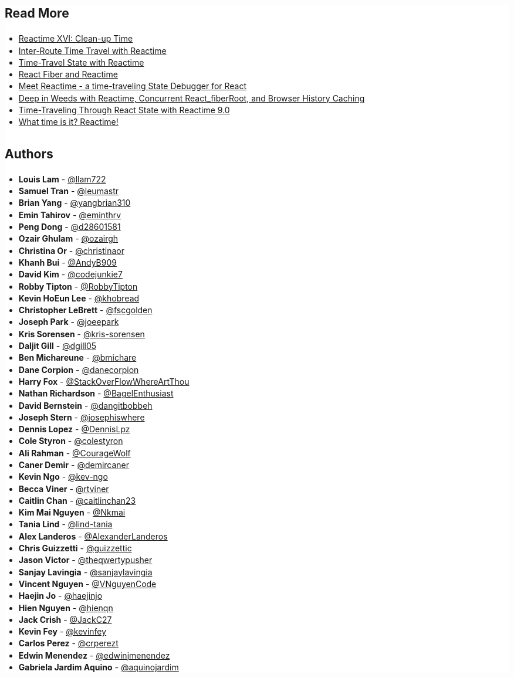 ## <b>Read More</b>

- [Reactime XVI: Clean-up Time](https://medium.com/@emintahirov1996/reactime-xvi-cleanup-time-a14ba3dcc8a6)
- [Inter-Route Time Travel with Reactime](https://medium.com/@robbytiptontol/inter-route-time-travel-with-reactime-d84cd55ec73b)
- [Time-Travel State with Reactime](https://medium.com/better-programming/time-traveling-state-with-reactime-6-0-53fdc3ae2a20)
- [React Fiber and Reactime](https://medium.com/@aquinojardim/react-fiber-reactime-4-0-f200f02e7fa8)
- [Meet Reactime - a time-traveling State Debugger for React](https://medium.com/@yujinkay/meet-reactime-a-time-traveling-state-debugger-for-react-24f0fce96802)
- [Deep in Weeds with Reactime, Concurrent React_fiberRoot, and Browser History Caching](https://itnext.io/deep-in-the-weeds-with-reactime-concurrent-react-fiberroot-and-browser-history-caching-7ce9d7300abb)
- [Time-Traveling Through React State with Reactime 9.0](https://rxlina.medium.com/time-traveling-through-react-state-with-reactime-9-0-371dbdc99319)
- [What time is it? Reactime!](https://medium.com/@liuedar/what-time-is-it-reactime-fd7267b9eb89)

## <b>Authors</b>

- **Louis Lam** - [@llam722](https://github.com/llam722)
- **Samuel Tran** - [@leumastr](https://github.com/leumastr)
- **Brian Yang** - [@yangbrian310](https://github.com/yangbrian310)
- **Emin Tahirov** - [@eminthrv](https://github.com/eminthrv)
- **Peng Dong** - [@d28601581](https://github.com/d28601581)
- **Ozair Ghulam** - [@ozairgh](https://github.com/ozairgh)
- **Christina Or** - [@christinaor](https://github.com/christinaor)
- **Khanh Bui** - [@AndyB909](https://github.com/AndyB909)
- **David Kim** - [@codejunkie7](https://github.com/codejunkie7)
- **Robby Tipton** - [@RobbyTipton](https://github.com/RobbyTipton)
- **Kevin HoEun Lee** - [@khobread](https://github.com/khobread)
- **Christopher LeBrett** - [@fscgolden](https://github.com/fscgolden)
- **Joseph Park** - [@joeepark](https://github.com/joeepark)
- **Kris Sorensen** - [@kris-sorensen](https://github.com/kris-sorensen)
- **Daljit Gill** - [@dgill05](https://github.com/dgill05)
- **Ben Michareune** - [@bmichare](https://github.com/bmichare)
- **Dane Corpion** - [@danecorpion](https://github.com/danecorpion)
- **Harry Fox** - [@StackOverFlowWhereArtThou](https://github.com/StackOverFlowWhereArtThou)
- **Nathan Richardson** - [@BagelEnthusiast](https://github.com/BagelEnthusiast)
- **David Bernstein** - [@dangitbobbeh](https://github.com/dangitbobbeh)
- **Joseph Stern** - [@josephiswhere](https://github.com/josephiswhere)
- **Dennis Lopez** - [@DennisLpz](https://github.com/DennisLpz)
- **Cole Styron** - [@colestyron](https://github.com/C-STYR)
- **Ali Rahman** - [@CourageWolf](https://github.com/CourageWolf)
- **Caner Demir** - [@demircaner](https://github.com/demircaner)
- **Kevin Ngo** - [@kev-ngo](https://github.com/kev-ngo)
- **Becca Viner** - [@rtviner](https://github.com/rtviner)
- **Caitlin Chan** - [@caitlinchan23](https://github.com/caitlinchan23)
- **Kim Mai Nguyen** - [@Nkmai](https://github.com/Nkmai)
- **Tania Lind** - [@lind-tania](https://github.com/lind-tania)
- **Alex Landeros** - [@AlexanderLanderos](https://github.com/AlexanderLanderos)
- **Chris Guizzetti** - [@guizzettic](https://github.com/guizzettic)
- **Jason Victor** - [@theqwertypusher](https://github.com/Theqwertypusher)
- **Sanjay Lavingia** - [@sanjaylavingia](https://github.com/sanjaylavingia)
- **Vincent Nguyen** - [@VNguyenCode](https://github.com/VNguyenCode)
- **Haejin Jo** - [@haejinjo](https://github.com/haejinjo)
- **Hien Nguyen** - [@hienqn](https://github.com/hienqn)
- **Jack Crish** - [@JackC27](https://github.com/JackC27)
- **Kevin Fey** - [@kevinfey](https://github.com/kevinfey)
- **Carlos Perez** - [@crperezt](https://github.com/crperezt)
- **Edwin Menendez** - [@edwinjmenendez](https://github.com/edwinjmenendez)
- **Gabriela Jardim Aquino** - [@aquinojardim](https://github.com/aquinojardim)